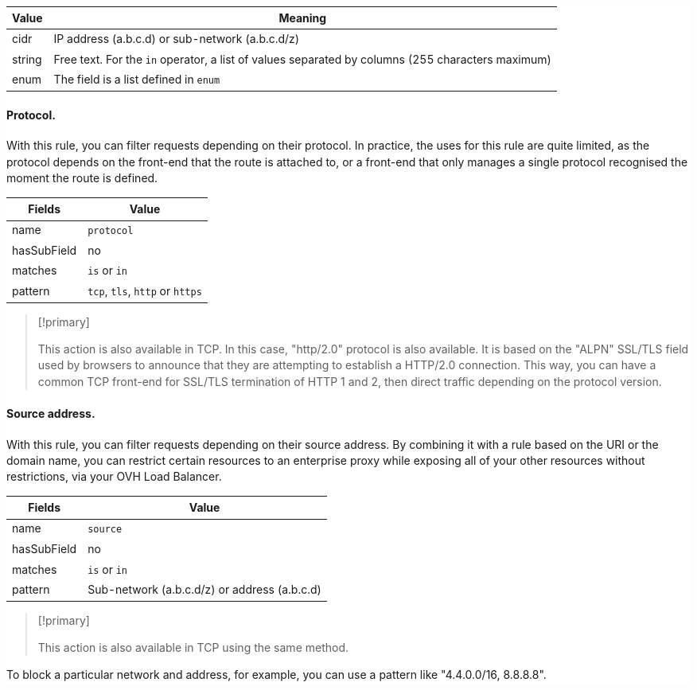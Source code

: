 |Value|Meaning|
|---|---|
|cidr|IP address (a.b.c.d) or sub-network (a.b.c.d/z)|
|string|Free text. For the `in` operator, a list of values separated by columns (255 characters maximum)|
|enum|The field is a list defined in `enum`|


#### Protocol.

With this rule, you can filter requests depending on their protocol. In practice, the uses for this rule are quite limited, as the protocol depends on the front-end that the route is attached to, or a front-end that only manages a single protocol recognised the moment the route is defined.

|Fields|Value|
|---|---|
|name|`protocol`|
|hasSubField|no|
|matches|`is` or `in`|
|pattern|`tcp`, `tls`, `http` or `https`|

> [!primary]
>
> This action is also available in TCP. In this case, "http/2.0" protocol is also available. It is based on the "ALPN" SSL/TLS field used by browsers to announce that they are attempting to establish a HTTP/2.0 connection. This way, you can have a common TCP front-end for SSL/TLS termination of HTTP 1 and 2, then direct traffic depending on the protocol version.
> 


#### Source address.

With this rule, you can filter requests depending on their source address. By combining it with a rule based on the URI or the domain name, you can restrict certain resources to an enterprise proxy while exposing all of your other resources without restrictions, via your OVH Load Balancer.

|Fields|Value|
|---|---|
|name|`source`|
|hasSubField|no|
|matches|`is` or `in`|
|pattern|Sub-network (a.b.c.d/z) or address (a.b.c.d)|

> [!primary]
>
> This action is also available in TCP using the same method.
> 

To block a particular network and address, for example, you can use a pattern like "4.4.0.0/16, 8.8.8.8".
